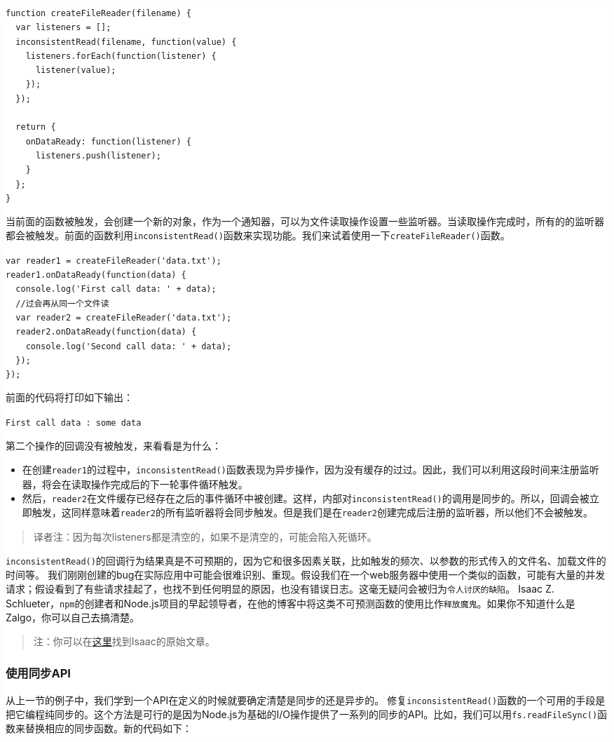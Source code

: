 ```
function createFileReader(filename) {
  var listeners = [];
  inconsistentRead(filename, function(value) {
    listeners.forEach(function(listener) {
      listener(value);
    });
  });

  return {
    onDataReady: function(listener) {
      listeners.push(listener);
    }
  };
}
```
当前面的函数被触发，会创建一个新的对象，作为一个通知器，可以为文件读取操作设置一些监听器。当读取操作完成时，所有的的监听器都会被触发。前面的函数利用`inconsistentRead()`函数来实现功能。我们来试着使用一下`createFileReader()`函数。

```
var reader1 = createFileReader('data.txt');  
reader1.onDataReady(function(data) {
  console.log('First call data: ' + data);
  //过会再从同一个文件读
  var reader2 = createFileReader('data.txt');
  reader2.onDataReady(function(data) {
    console.log('Second call data: ' + data);
  });
});    
```
前面的代码将打印如下输出：

```
First call data : some data
```
第二个操作的回调没有被触发，来看看是为什么：

* 在创建`reader1`的过程中，`inconsistentRead()`函数表现为异步操作，因为没有缓存的过过。因此，我们可以利用这段时间来注册监听器，将会在读取操作完成后的下一轮事件循环触发。
* 然后，`reader2`在文件缓存已经存在之后的事件循环中被创建。这样，内部对`inconsistentRead()`的调用是同步的。所以，回调会被立即触发，这同样意味着`reader2`的所有监听器将会同步触发。但是我们是在`reader2`创建完成后注册的监听器，所以他们不会被触发。

> 译者注：因为每次listeners都是清空的，如果不是清空的，可能会陷入死循环。

`inconsistentRead()`的回调行为结果真是不可预期的，因为它和很多因素关联，比如触发的频次、以参数的形式传入的文件名、加载文件的时间等。
我们刚刚创建的bug在实际应用中可能会很难识别、重现。假设我们在一个web服务器中使用一个类似的函数，可能有大量的并发请求；假设看到了有些请求挂起了，也找不到任何明显的原因，也没有错误日志。这毫无疑问会被归为`令人讨厌的缺陷`。
Isaac Z. Schlueter，`npm`的创建者和Node.js项目的早起领导者，在他的博客中将这类不可预测函数的使用比作`释放魔鬼`。如果你不知道什么是Zalgo，你可以自己去搞清楚。
> 注：你可以在[这里](http://blog.izs.me/post/59142742143/designing-apis-for-asynchrony)找到Isaac的原始文章。
### 使用同步API
从上一节的例子中，我们学到一个API在定义的时候就要确定清楚是同步的还是异步的。
修复`inconsistentRead()`函数的一个可用的手段是把它编程纯同步的。这个方法是可行的是因为Node.js为基础的I/O操作提供了一系列的同步的API。比如，我们可以用`fs.readFileSync()`函数来替换相应的同步函数。新的代码如下：
